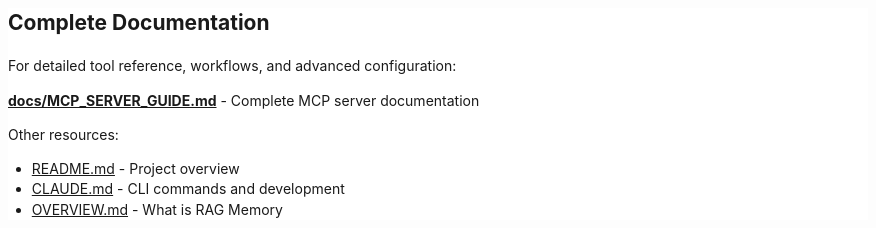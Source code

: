## Complete Documentation

For detailed tool reference, workflows, and advanced configuration:

**[docs/MCP_SERVER_GUIDE.md](../docs/MCP_SERVER_GUIDE.md)** - Complete MCP server documentation

Other resources:
- [README.md](../README.md) - Project overview
- [CLAUDE.md](../CLAUDE.md) - CLI commands and development
- [OVERVIEW.md](OVERVIEW.md) - What is RAG Memory

